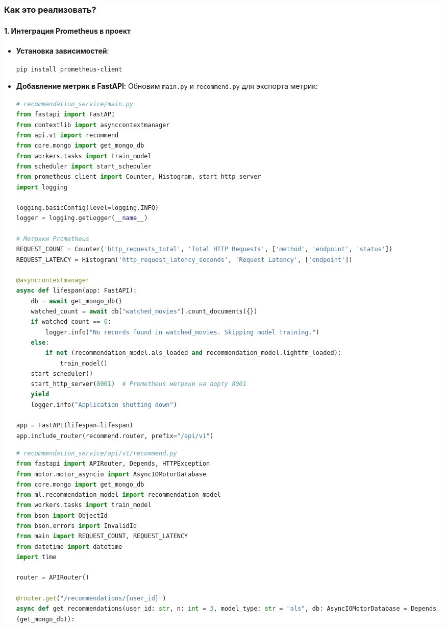 
### Как это реализовать?

#### 1. Интеграция Prometheus в проект
- **Установка зависимостей**:
  ```bash
  pip install prometheus-client
  ```
- **Добавление метрик в FastAPI**:
  Обновим `main.py` и `recommend.py` для экспорта метрик:
  ```python
  # recommendation_service/main.py
  from fastapi import FastAPI
  from contextlib import asynccontextmanager
  from api.v1 import recommend
  from core.mongo import get_mongo_db
  from workers.tasks import train_model
  from scheduler import start_scheduler
  from prometheus_client import Counter, Histogram, start_http_server
  import logging

  logging.basicConfig(level=logging.INFO)
  logger = logging.getLogger(__name__)

  # Метрики Prometheus
  REQUEST_COUNT = Counter('http_requests_total', 'Total HTTP Requests', ['method', 'endpoint', 'status'])
  REQUEST_LATENCY = Histogram('http_request_latency_seconds', 'Request Latency', ['endpoint'])

  @asynccontextmanager
  async def lifespan(app: FastAPI):
      db = await get_mongo_db()
      watched_count = await db["watched_movies"].count_documents({})
      if watched_count == 0:
          logger.info("No records found in watched_movies. Skipping model training.")
      else:
          if not (recommendation_model.als_loaded and recommendation_model.lightfm_loaded):
              train_model()
      start_scheduler()
      start_http_server(8001)  # Prometheus метрики на порту 8001
      yield
      logger.info("Application shutting down")

  app = FastAPI(lifespan=lifespan)
  app.include_router(recommend.router, prefix="/api/v1")
  ```

  ```python
  # recommendation_service/api/v1/recommend.py
  from fastapi import APIRouter, Depends, HTTPException
  from motor.motor_asyncio import AsyncIOMotorDatabase
  from core.mongo import get_mongo_db
  from ml.recommendation_model import recommendation_model
  from workers.tasks import train_model
  from bson import ObjectId
  from bson.errors import InvalidId
  from main import REQUEST_COUNT, REQUEST_LATENCY
  from datetime import datetime
  import time

  router = APIRouter()

  @router.get("/recommendations/{user_id}")
  async def get_recommendations(user_id: str, n: int = 3, model_type: str = "als", db: AsyncIOMotorDatabase = Depends(get_mongo_db)):
  ```